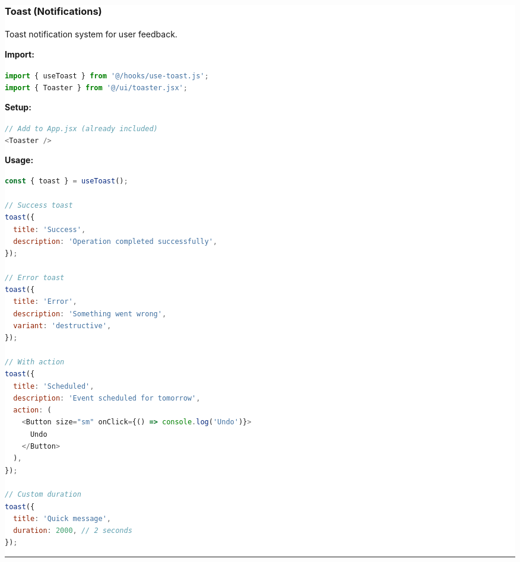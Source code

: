 
### Toast (Notifications)

Toast notification system for user feedback.

**Import:**
```javascript
import { useToast } from '@/hooks/use-toast.js';
import { Toaster } from '@/ui/toaster.jsx';
```

**Setup:**
```javascript
// Add to App.jsx (already included)
<Toaster />
```

**Usage:**
```javascript
const { toast } = useToast();

// Success toast
toast({
  title: 'Success',
  description: 'Operation completed successfully',
});

// Error toast
toast({
  title: 'Error',
  description: 'Something went wrong',
  variant: 'destructive',
});

// With action
toast({
  title: 'Scheduled',
  description: 'Event scheduled for tomorrow',
  action: (
    <Button size="sm" onClick={() => console.log('Undo')}>
      Undo
    </Button>
  ),
});

// Custom duration
toast({
  title: 'Quick message',
  duration: 2000, // 2 seconds
});
```

---
